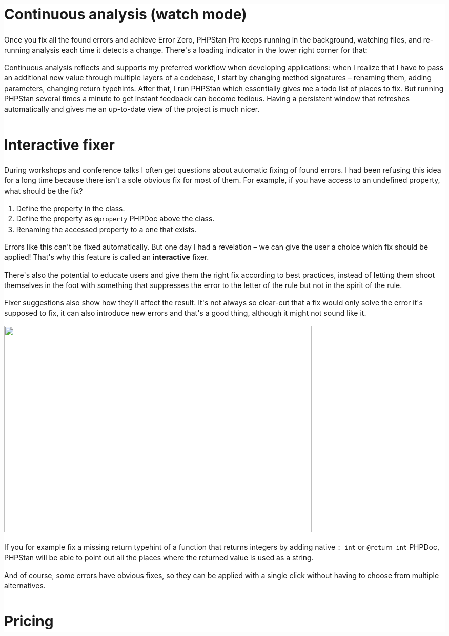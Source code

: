 </div>

</p>

Continuous analysis (watch mode)
============

Once you fix all the found errors and achieve Error Zero, PHPStan Pro keeps running in the background, watching files, and re-running analysis each time it detects a change. There's a loading indicator in the lower right corner for that:

<video width="267" height="159" class="mb-8 rounded-lg border border-gray-300 mx-auto" autoplay muted loop playsinline>
  <source src="/images/phpstan-pro-loader.mp4" type="video/mp4">
</video>

Continuous analysis reflects and supports my preferred workflow when developing applications: when I realize that I have to pass an additional new value through multiple layers of a codebase, I start by changing method signatures – renaming them, adding parameters, changing return typehints. After that, I run PHPStan which essentially gives me a todo list of places to fix. But running PHPStan several times a minute to get instant feedback can become tedious. Having a persistent window that refreshes automatically and gives me an up-to-date view of the project is much nicer.

Interactive fixer
============

During workshops and conference talks I often get questions about automatic fixing of found errors. I had been refusing this idea for a long time because there isn't a sole obvious fix for most of them. For example, if you have access to an undefined property, what should be the fix?

1. Define the property in the class.
2. Define the property as `@property` PHPDoc above the class.
3. Renaming the accessed property to a one that exists.

Errors like this can't be fixed automatically. But one day I had a revelation – we can give the user a choice which fix should be applied! That's why this feature is called an **interactive** fixer.

There's also the potential to educate users and give them the right fix according to best practices, instead of letting them shoot themselves in the foot with something that suppresses the error to the [letter of the rule but not in the spirit of the rule](https://en.wikipedia.org/wiki/Letter_and_spirit_of_the_law).

Fixer suggestions also show how they'll affect the result. It's not always so clear-cut that a fix would only solve the error it's supposed to fix, it can also introduce new errors and that's a good thing, although it might not sound like it.

<img src="/images/phpstan-pro-delta.png" width="600" height="403" class="mb-8 rounded-lg border border-gray-300 mx-auto">

If you for example fix a missing return typehint of a function that returns integers by adding native `: int` or `@return int` PHPDoc, PHPStan will be able to point out all the places where the returned value is used as a string.

And of course, some errors have obvious fixes, so they can be applied with a single click without having to choose from multiple alternatives.

Pricing
===============
